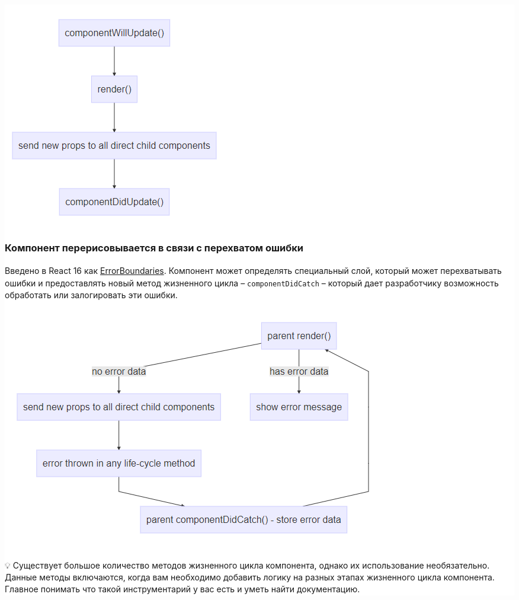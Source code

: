 ![%D0%9D%D0%B5%D0%B4%D0%B5%D0%BB%D1%8F%2029%2092abc38c85164ee98acfb6e1e8a119dd/Untitled%203.png](%D0%9D%D0%B5%D0%B4%D0%B5%D0%BB%D1%8F%2029%2092abc38c85164ee98acfb6e1e8a119dd/Untitled%203.png)

### Компонент перерисовывается в связи с перехватом ошибки

Введено в React 16 как [ErrorBoundaries](https://ru.reactjs.org/docs/react-component.html#error-boundaries). Компонент может определять специальный слой, который может перехватывать ошибки и предоставлять новый метод жизненного цикла – `componentDidCatch` – который дает разработчику возможность обработать или залогировать эти ошибки.

![%D0%9D%D0%B5%D0%B4%D0%B5%D0%BB%D1%8F%2029%2092abc38c85164ee98acfb6e1e8a119dd/Untitled%204.png](%D0%9D%D0%B5%D0%B4%D0%B5%D0%BB%D1%8F%2029%2092abc38c85164ee98acfb6e1e8a119dd/Untitled%204.png)

<aside>
💡 Существует большое количество методов жизненного цикла компонента, однако их использование необязательно. Данные методы включаются, когда вам необходимо добавить логику на разных этапах жизненного цикла компонента. Главное понимать что такой инструментарий у вас есть и уметь найти документацию.
